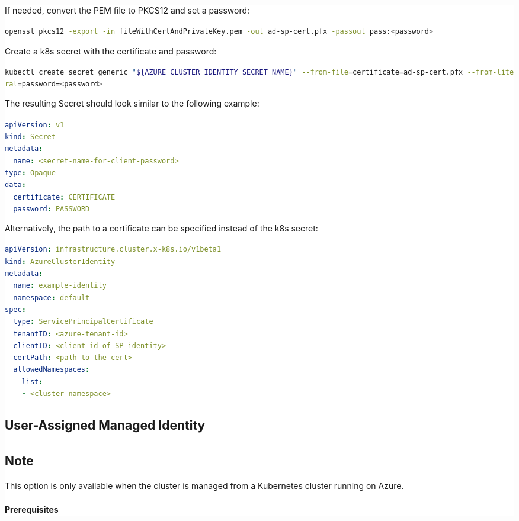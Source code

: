 If needed, convert the PEM file to PKCS12 and set a password:

```bash
openssl pkcs12 -export -in fileWithCertAndPrivateKey.pem -out ad-sp-cert.pfx -passout pass:<password>
```

Create a k8s secret with the certificate and password:

```bash
kubectl create secret generic "${AZURE_CLUSTER_IDENTITY_SECRET_NAME}" --from-file=certificate=ad-sp-cert.pfx --from-literal=password=<password>
```

The resulting Secret should look similar to the following example:

```yaml
apiVersion: v1
kind: Secret
metadata:
  name: <secret-name-for-client-password>
type: Opaque
data:
  certificate: CERTIFICATE
  password: PASSWORD
```

Alternatively, the path to a certificate can be specified instead of the k8s secret:

```yaml
apiVersion: infrastructure.cluster.x-k8s.io/v1beta1
kind: AzureClusterIdentity
metadata:
  name: example-identity
  namespace: default
spec:
  type: ServicePrincipalCertificate
  tenantID: <azure-tenant-id>
  clientID: <client-id-of-SP-identity>
  certPath: <path-to-the-cert>
  allowedNamespaces:
    list:
    - <cluster-namespace>
```

## User-Assigned Managed Identity

<aside class="note">

<h1> Note </h1>

This option is only available when the cluster is managed from a Kubernetes cluster running on Azure.

</aside>

#### Prerequisites
